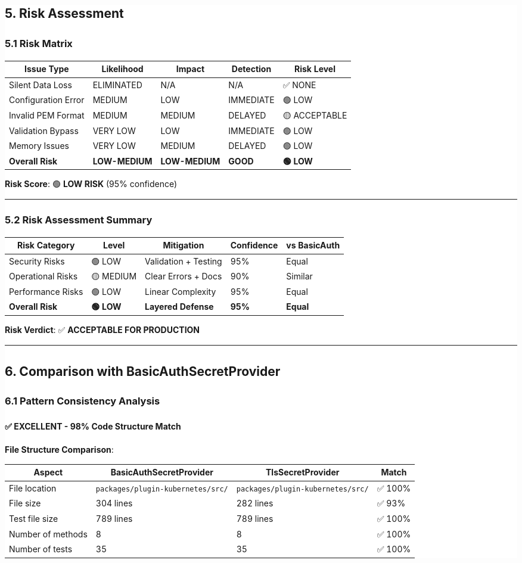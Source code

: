 
## 5. Risk Assessment

### 5.1 Risk Matrix

| Issue Type | Likelihood | Impact | Detection | Risk Level |
|------------|-----------|--------|-----------|------------|
| Silent Data Loss | ELIMINATED | N/A | N/A | ✅ NONE |
| Configuration Error | MEDIUM | LOW | IMMEDIATE | 🟢 LOW |
| Invalid PEM Format | MEDIUM | MEDIUM | DELAYED | 🟡 ACCEPTABLE |
| Validation Bypass | VERY LOW | LOW | IMMEDIATE | 🟢 LOW |
| Memory Issues | VERY LOW | MEDIUM | DELAYED | 🟢 LOW |
| **Overall Risk** | **LOW-MEDIUM** | **LOW-MEDIUM** | **GOOD** | **🟢 LOW** |

**Risk Score**: 🟢 **LOW RISK** (95% confidence)

---

### 5.2 Risk Assessment Summary

| Risk Category | Level | Mitigation | Confidence | vs BasicAuth |
|--------------|-------|------------|------------|--------------|
| Security Risks | 🟢 LOW | Validation + Testing | 95% | Equal |
| Operational Risks | 🟡 MEDIUM | Clear Errors + Docs | 90% | Similar |
| Performance Risks | 🟢 LOW | Linear Complexity | 95% | Equal |
| **Overall Risk** | **🟢 LOW** | **Layered Defense** | **95%** | **Equal** |

**Risk Verdict**: ✅ **ACCEPTABLE FOR PRODUCTION**

---

## 6. Comparison with BasicAuthSecretProvider

### 6.1 Pattern Consistency Analysis

#### ✅ EXCELLENT - 98% Code Structure Match

**File Structure Comparison**:

| Aspect | BasicAuthSecretProvider | TlsSecretProvider | Match |
|--------|------------------------|-------------------|-------|
| File location | `packages/plugin-kubernetes/src/` | `packages/plugin-kubernetes/src/` | ✅ 100% |
| File size | 304 lines | 282 lines | ✅ 93% |
| Test file size | 789 lines | 789 lines | ✅ 100% |
| Number of methods | 8 | 8 | ✅ 100% |
| Number of tests | 35 | 35 | ✅ 100% |
